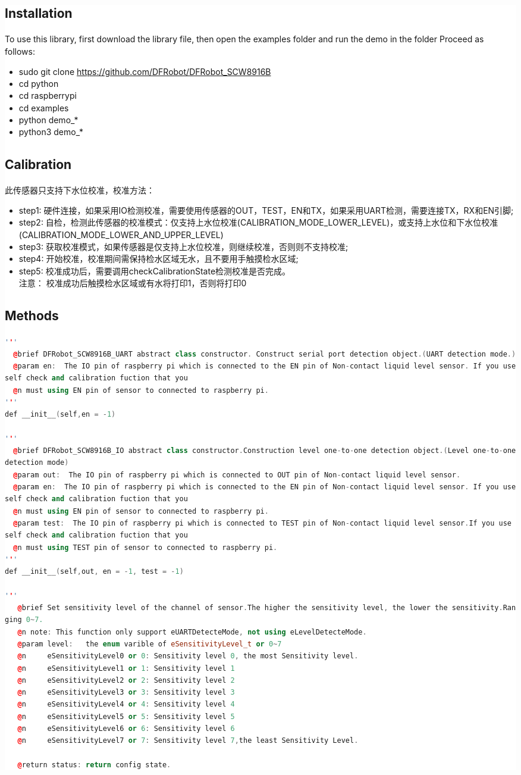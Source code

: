 ## Installation
To use this library, first download the library file, then open the examples folder and run the demo in the folder Proceed as follows:
* sudo git clone https://github.com/DFRobot/DFRobot_SCW8916B
* cd python
* cd raspberrypi
* cd examples
* python demo_*
* python3 demo_*

## Calibration
此传感器只支持下水位校准，校准方法：<br>
* step1: 硬件连接，如果采用IO检测校准，需要使用传感器的OUT，TEST，EN和TX，如果采用UART检测，需要连接TX，RX和EN引脚;<br>
* step2: 自检，检测此传感器的校准模式：仅支持上水位校准(CALIBRATION_MODE_LOWER_LEVEL)，或支持上水位和下水位校准(CALIBRATION_MODE_LOWER_AND_UPPER_LEVEL)<br>
* step3: 获取校准模式，如果传感器是仅支持上水位校准，则继续校准，否则则不支持校准;<br>
* step4: 开始校准，校准期间需保持检水区域无水，且不要用手触摸检水区域;<br>
* step5: 校准成功后，需要调用checkCalibrationState检测校准是否完成。<br>
注意： 校准成功后触摸检水区域或有水将打印1，否则将打印0<br>


## Methods

```C++
'''
  @brief DFRobot_SCW8916B_UART abstract class constructor. Construct serial port detection object.(UART detection mode.)
  @param en:  The IO pin of raspberry pi which is connected to the EN pin of Non-contact liquid level sensor. If you use self check and calibration fuction that you 
  @n must using EN pin of sensor to connected to raspberry pi.
'''
def __init__(self,en = -1)

'''
  @brief DFRobot_SCW8916B_IO abstract class constructor.Construction level one-to-one detection object.(Level one-to-one detection mode)
  @param out:  The IO pin of raspberry pi which is connected to OUT pin of Non-contact liquid level sensor.
  @param en:  The IO pin of raspberry pi which is connected to the EN pin of Non-contact liquid level sensor. If you use self check and calibration fuction that you 
  @n must using EN pin of sensor to connected to raspberry pi.
  @param test:  The IO pin of raspberry pi which is connected to TEST pin of Non-contact liquid level sensor.If you use self check and calibration fuction that you 
  @n must using TEST pin of sensor to connected to raspberry pi.
'''
def __init__(self,out, en = -1, test = -1)

'''
   @brief Set sensitivity level of the channel of sensor.The higher the sensitivity level, the lower the sensitivity.Ranging 0~7.
   @n note: This function only support eUARTDetecteMode, not using eLevelDetecteMode.
   @param level:   the enum varible of eSensitivityLevel_t or 0~7
   @n     eSensitivityLevel0 or 0: Sensitivity level 0, the most Sensitivity level.
   @n     eSensitivityLevel1 or 1: Sensitivity level 1
   @n     eSensitivityLevel2 or 2: Sensitivity level 2
   @n     eSensitivityLevel3 or 3: Sensitivity level 3
   @n     eSensitivityLevel4 or 4: Sensitivity level 4
   @n     eSensitivityLevel5 or 5: Sensitivity level 5
   @n     eSensitivityLevel6 or 6: Sensitivity level 6
   @n     eSensitivityLevel7 or 7: Sensitivity level 7,the least Sensitivity Level.
  
   @return status: return config state.
```